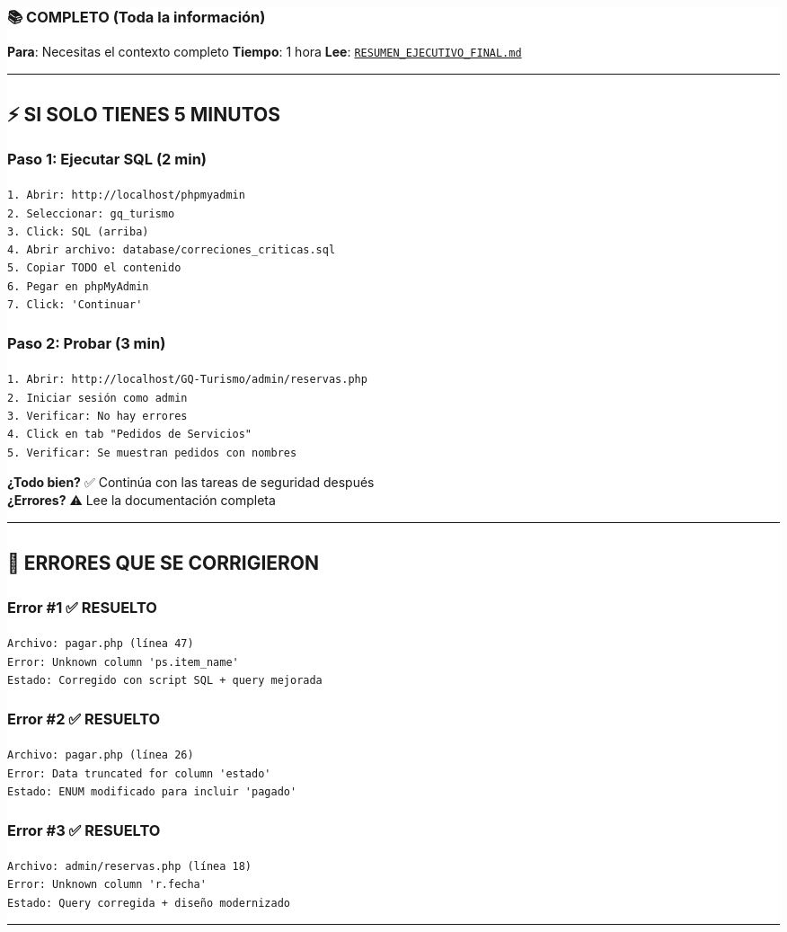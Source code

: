 ### 📚 COMPLETO (Toda la información)
**Para**: Necesitas el contexto completo
**Tiempo**: 1 hora
**Lee**: [`RESUMEN_EJECUTIVO_FINAL.md`](RESUMEN_EJECUTIVO_FINAL.md)

---

## ⚡ SI SOLO TIENES 5 MINUTOS

### Paso 1: Ejecutar SQL (2 min)
```
1. Abrir: http://localhost/phpmyadmin
2. Seleccionar: gq_turismo
3. Click: SQL (arriba)
4. Abrir archivo: database/correciones_criticas.sql
5. Copiar TODO el contenido
6. Pegar en phpMyAdmin
7. Click: 'Continuar'
```

### Paso 2: Probar (3 min)
```
1. Abrir: http://localhost/GQ-Turismo/admin/reservas.php
2. Iniciar sesión como admin
3. Verificar: No hay errores
4. Click en tab "Pedidos de Servicios"
5. Verificar: Se muestran pedidos con nombres
```

**¿Todo bien?** ✅ Continúa con las tareas de seguridad después  
**¿Errores?** ⚠️ Lee la documentación completa

---

## 🔴 ERRORES QUE SE CORRIGIERON

### Error #1 ✅ RESUELTO
```
Archivo: pagar.php (línea 47)
Error: Unknown column 'ps.item_name'
Estado: Corregido con script SQL + query mejorada
```

### Error #2 ✅ RESUELTO
```
Archivo: pagar.php (línea 26)
Error: Data truncated for column 'estado'
Estado: ENUM modificado para incluir 'pagado'
```

### Error #3 ✅ RESUELTO
```
Archivo: admin/reservas.php (línea 18)
Error: Unknown column 'r.fecha'
Estado: Query corregida + diseño modernizado
```

---